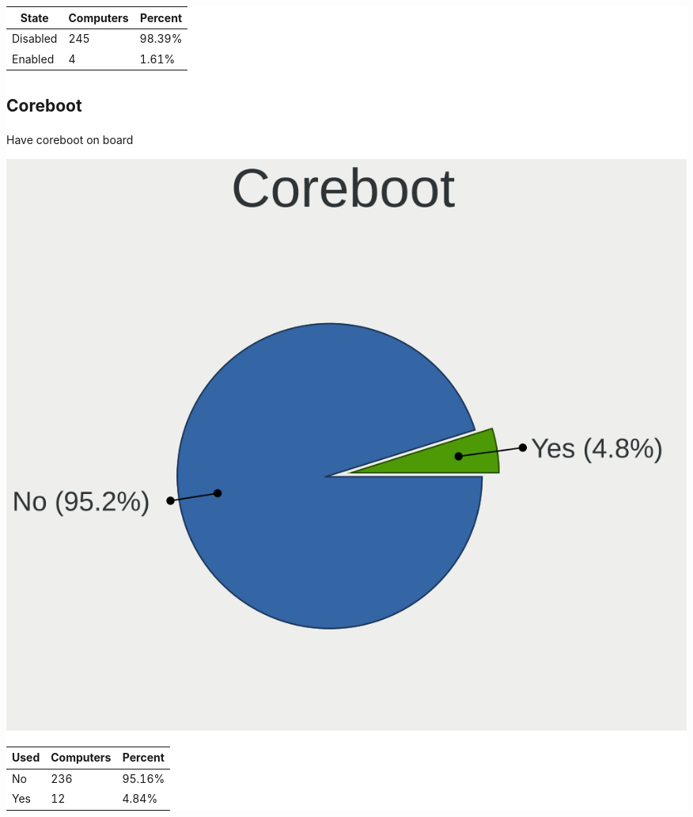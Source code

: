 
| State    | Computers | Percent |
|----------|-----------|---------|
| Disabled | 245       | 98.39%  |
| Enabled  | 4         | 1.61%   |

Coreboot
--------

Have coreboot on board

![Coreboot](./All/images/pie_chart/node_coreboot.svg)


| Used | Computers | Percent |
|------|-----------|---------|
| No   | 236       | 95.16%  |
| Yes  | 12        | 4.84%   |
